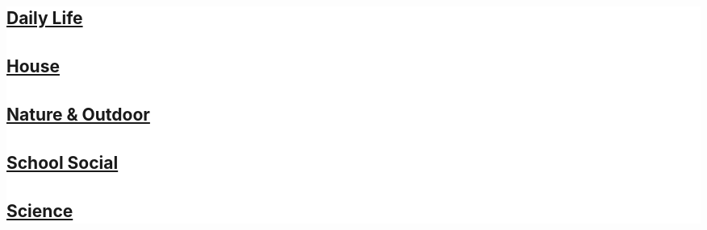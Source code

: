 
## [Daily Life](/biography/edu/kidedu/dictionary/dictionary_dailylife.md)
## [House](/biography/edu/kidedu/dictionary/dictionary_house.md)
## [Nature & Outdoor](/biography/edu/kidedu/dictionary/dictionary_outdoor.md)
## [School Social](/biography/edu/kidedu/dictionary/dictionary_schoolsocial.md)
## [Science](/biography/edu/kidedu/dictionary/dictionary_science.md)
